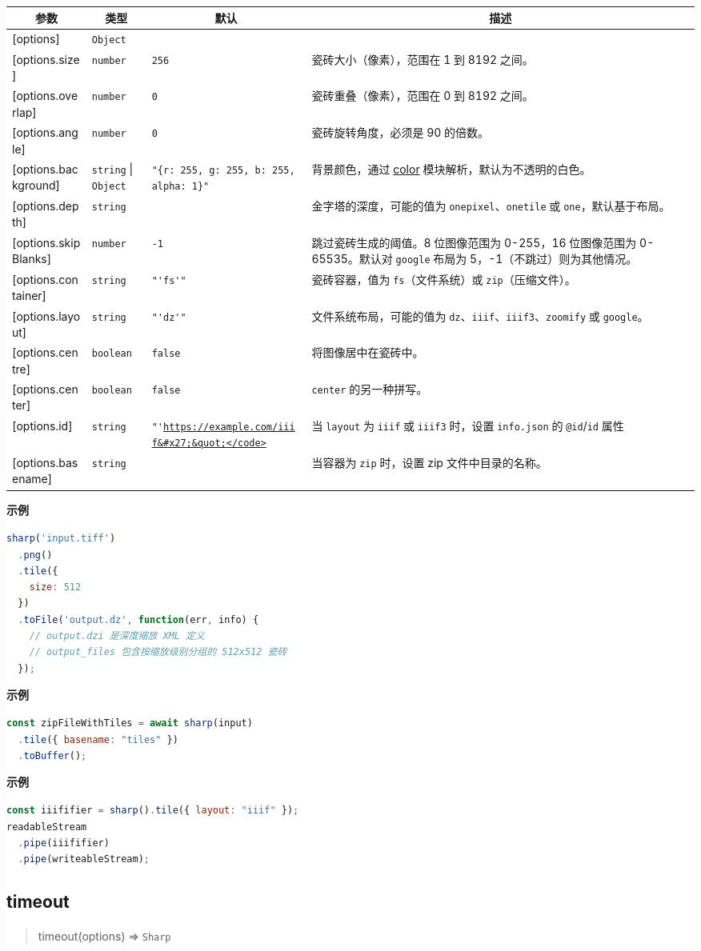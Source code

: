 
| 参数 | 类型 | 默认 | 描述 |
| --- | --- | --- | --- |
| [options] | <code>Object</code> |  |  |
| [options.size] | <code>number</code> | <code>256</code> | 瓷砖大小（像素），范围在 1 到 8192 之间。 |
| [options.overlap] | <code>number</code> | <code>0</code> | 瓷砖重叠（像素），范围在 0 到 8192 之间。 |
| [options.angle] | <code>number</code> | <code>0</code> | 瓷砖旋转角度，必须是 90 的倍数。 |
| [options.background] | <code>string</code> \| <code>Object</code> | <code>&quot;{r: 255, g: 255, b: 255, alpha: 1}&quot;</code> | 背景颜色，通过 [color](https://www.npmjs.org/package/color) 模块解析，默认为不透明的白色。 |
| [options.depth] | <code>string</code> |  | 金字塔的深度，可能的值为 `onepixel`、`onetile` 或 `one`，默认基于布局。 |
| [options.skipBlanks] | <code>number</code> | <code>-1</code> | 跳过瓷砖生成的阈值。8 位图像范围为 0-255，16 位图像范围为 0-65535。默认对 `google` 布局为 5，-1（不跳过）则为其他情况。 |
| [options.container] | <code>string</code> | <code>&quot;&#x27;fs&#x27;&quot;</code> | 瓷砖容器，值为 `fs`（文件系统）或 `zip`（压缩文件）。 |
| [options.layout] | <code>string</code> | <code>&quot;&#x27;dz&#x27;&quot;</code> | 文件系统布局，可能的值为 `dz`、`iiif`、`iiif3`、`zoomify` 或 `google`。 |
| [options.centre] | <code>boolean</code> | <code>false</code> | 将图像居中在瓷砖中。 |
| [options.center] | <code>boolean</code> | <code>false</code> | `center` 的另一种拼写。 |
| [options.id] | <code>string</code> | <code>&quot;&#x27;https://example.com/iiif&#x27;&quot;</code> | 当 `layout` 为 `iiif` 或 `iiif3` 时，设置 `info.json` 的 `@id`/`id` 属性 |
| [options.basename] | <code>string</code> |  | 当容器为 `zip` 时，设置 zip 文件中目录的名称。 |

**示例**  
```js
sharp('input.tiff')
  .png()
  .tile({
    size: 512
  })
  .toFile('output.dz', function(err, info) {
    // output.dzi 是深度缩放 XML 定义
    // output_files 包含按缩放级别分组的 512x512 瓷砖
  });
```
**示例**  
```js
const zipFileWithTiles = await sharp(input)
  .tile({ basename: "tiles" })
  .toBuffer();
```
**示例**  
```js
const iiififier = sharp().tile({ layout: "iiif" });
readableStream
  .pipe(iiififier)
  .pipe(writeableStream);
```


## timeout
> timeout(options) ⇒ <code>Sharp</code>
